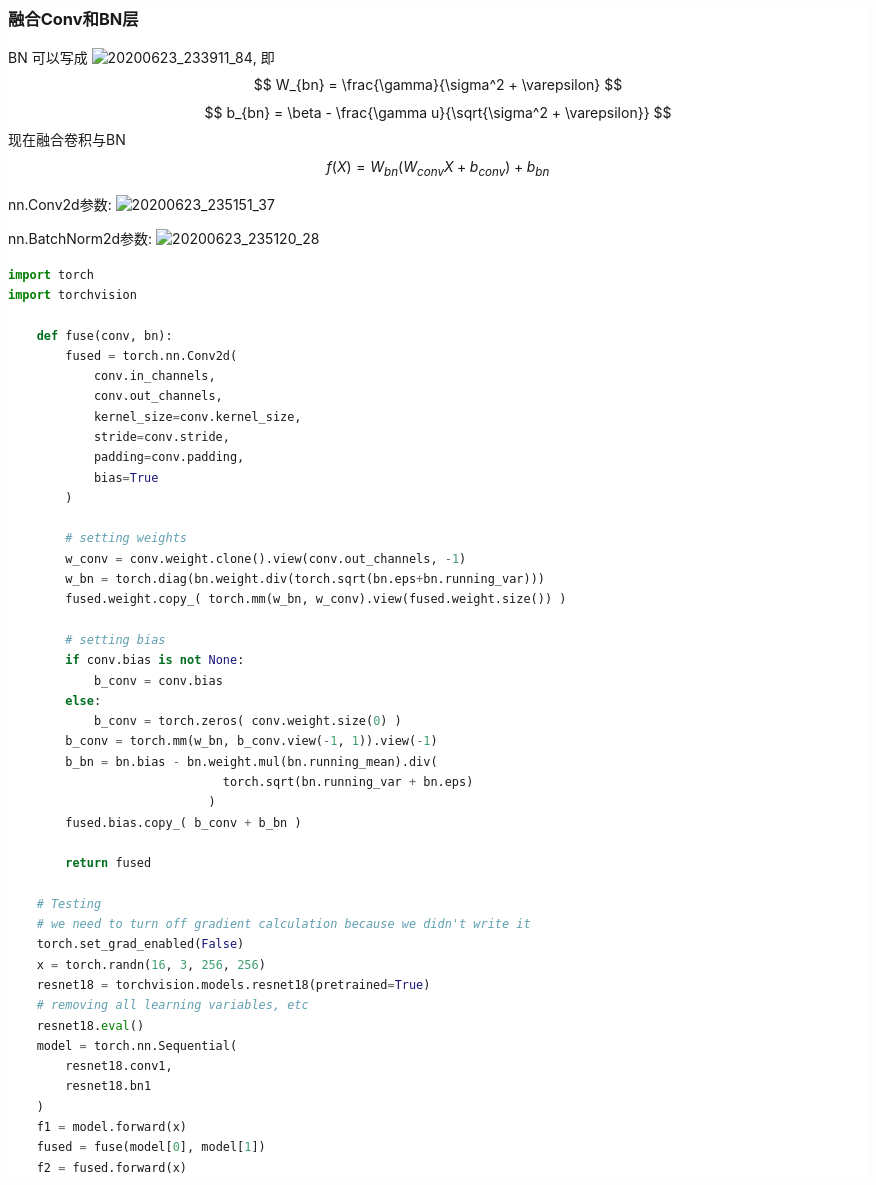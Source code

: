 ```python
```

### 融合Conv和BN层
BN 可以写成
![20200623_233911_84](assets/20200623_233911_84.png), 即
$$ W_{bn} = \frac{\gamma}{\sigma^2 + \varepsilon} $$
$$ b_{bn} = \beta - \frac{\gamma u}{\sqrt{\sigma^2 + \varepsilon}} $$
现在融合卷积与BN
$$ f(X) = W_{bn}(W_{conv}X + b_{conv}) + b_{bn} $$

nn.Conv2d参数:
![20200623_235151_37](assets/20200623_235151_37.png)

nn.BatchNorm2d参数:
![20200623_235120_28](assets/20200623_235120_28.png)

```python
import torch
import torchvision

    def fuse(conv, bn):
        fused = torch.nn.Conv2d(
            conv.in_channels,
            conv.out_channels,
            kernel_size=conv.kernel_size,
            stride=conv.stride,
            padding=conv.padding,
            bias=True
        )

        # setting weights
        w_conv = conv.weight.clone().view(conv.out_channels, -1)
        w_bn = torch.diag(bn.weight.div(torch.sqrt(bn.eps+bn.running_var)))
        fused.weight.copy_( torch.mm(w_bn, w_conv).view(fused.weight.size()) )

        # setting bias
        if conv.bias is not None:
            b_conv = conv.bias
        else:
            b_conv = torch.zeros( conv.weight.size(0) )
        b_conv = torch.mm(w_bn, b_conv.view(-1, 1)).view(-1)
        b_bn = bn.bias - bn.weight.mul(bn.running_mean).div(
                              torch.sqrt(bn.running_var + bn.eps)
                            )
        fused.bias.copy_( b_conv + b_bn )

        return fused

    # Testing
    # we need to turn off gradient calculation because we didn't write it
    torch.set_grad_enabled(False)
    x = torch.randn(16, 3, 256, 256)
    resnet18 = torchvision.models.resnet18(pretrained=True)
    # removing all learning variables, etc
    resnet18.eval()
    model = torch.nn.Sequential(
        resnet18.conv1,
        resnet18.bn1
    )
    f1 = model.forward(x)
    fused = fuse(model[0], model[1])
    f2 = fused.forward(x)
```